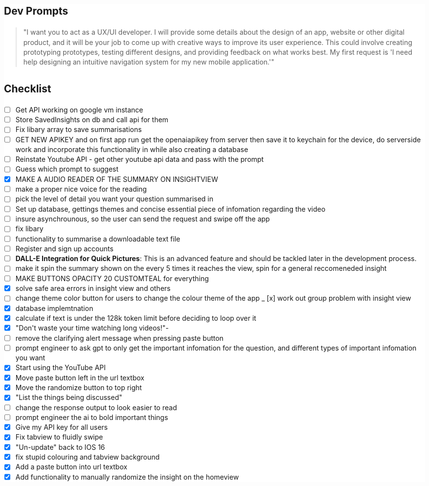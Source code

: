 ## Dev Prompts

> "I want you to act as a UX/UI developer. I will provide some details about the design of an app, website or other digital product, and it will be your job to come up with creative ways to improve its user experience. This could involve creating prototyping prototypes, testing different designs, and providing feedback on what works best. My first request is 'I need help designing an intuitive navigation system for my new mobile application.'"

## Checklist

- [ ] Get API working on google vm instance
- [ ] Store SavedInsights on db and call api for them
- [ ] Fix libary array to save summarisations
- [ ] GET NEW APIKEY and on first app run get the openaiapikey from server then save it to keychain for the device, do serverside work and incorporate this functionality in while also creating a database
- [ ] Reinstate Youtube API - get other youtube api data and pass with the prompt
- [ ] Guess which prompt to suggest
- [X] MAKE A AUDIO READER OF THE SUMMARY ON INSIGHTVIEW
- [ ] make a proper nice voice for the reading
- [ ] pick the level of detail you want your question summarised in
- [ ] Set up database, gettings themes and concise essential piece of infomation regarding the video
- [ ] insure asynchrounous, so the user can send the request and swipe off the app
- [ ] fix libary
- [ ] functionality to summarise a downloadable text file
- [ ] Register and sign up accounts
- [ ] **DALL-E Integration for Quick Pictures**: This is an advanced feature and should be tackled later in the development process.
- [ ] make it spin the summary shown on the every 5 times it reaches the view, spin for a general reccomeneded insight
- [ ] MAKE BUTTONS OPACITY 20 CUSTOMTEAL for everything
- [X] solve safe area errors in insight view and others
- [ ] change theme color button for users to change the colour theme of the app
  _ [x] work out group problem with insight view
- [X] database implemtnation
- [X] calculate if text is under the 128k token limit before deciding to loop over it
- [X] "Don't waste your time watching long videos!"-
- [ ] remove the clarifying alert message when pressing paste button
- [ ] prompt engineer to ask gpt to only get the important infomation for the question, and different types of important infomation you want
- [X] Start using the YouTube API
- [X] Move paste button left in the url textbox
- [X] Move the randomize button to top right
- [X] "List the things being discussed"
- [ ] change the response output to look easier to read
- [ ] prompt engineer the ai to bold important things
- [X] Give my API key for all users
- [X] Fix tabview to fluidly swipe
- [X] "Un-update" back to IOS 16
- [X] fix stupid colouring and tabview background
- [X] Add a paste button into url textbox
- [X] Add functionality to manually randomize the insight on the homeview
